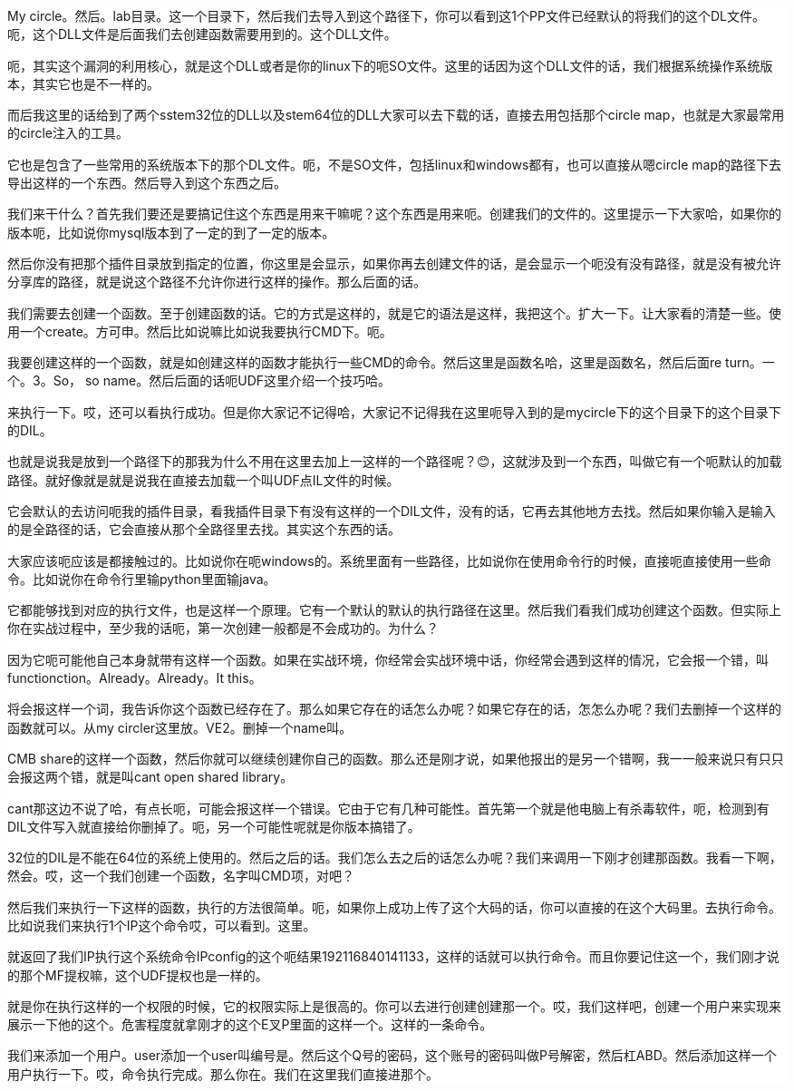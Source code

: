 My circle。然后。lab目录。这一个目录下，然后我们去导入到这个路径下，你可以看到这1个PP文件已经默认的将我们的这个DL文件。呃，这个DLL文件是后面我们去创建函数需要用到的。这个DLL文件。

呃，其实这个漏洞的利用核心，就是这个DLL或者是你的linux下的呃SO文件。这里的话因为这个DLL文件的话，我们根据系统操作系统版本，其实它也是不一样的。

而后我这里的话给到了两个sstem32位的DLL以及stem64位的DLL大家可以去下载的话，直接去用包括那个circle map，也就是大家最常用的circle注入的工具。

它也是包含了一些常用的系统版本下的那个DL文件。呃，不是SO文件，包括linux和windows都有，也可以直接从嗯circle map的路径下去导出这样的一个东西。然后导入到这个东西之后。

我们来干什么？首先我们要还是要搞记住这个东西是用来干嘛呢？这个东西是用来呃。创建我们的文件的。这里提示一下大家哈，如果你的版本呃，比如说你mysql版本到了一定的到了一定的版本。

然后你没有把那个插件目录放到指定的位置，你这里是会显示，如果你再去创建文件的话，是会显示一个呃没有没有路径，就是没有被允许分享库的路径，就是说这个路径不允许你进行这样的操作。那么后面的话。

我们需要去创建一个函数。至于创建函数的话。它的方式是这样的，就是它的语法是这样，我把这个。扩大一下。让大家看的清楚一些。使用一个create。方可申。然后比如说嘛比如说我要执行CMD下。呃。

我要创建这样的一个函数，就是如创建这样的函数才能执行一些CMD的命令。然后这里是函数名哈，这里是函数名，然后后面re turn。一个。3。So， so name。然后后面的话呃UDF这里介绍一个技巧哈。

来执行一下。哎，还可以看执行成功。但是你大家记不记得哈，大家记不记得我在这里呃导入到的是mycircle下的这个目录下的这个目录下的DIL。

也就是说我是放到一个路径下的那我为什么不用在这里去加上一这样的一个路径呢？😊，这就涉及到一个东西，叫做它有一个呃默认的加载路径。就好像就是就是说我在直接去加载一个叫UDF点IL文件的时候。

它会默认的去访问呃我的插件目录，看我插件目录下有没有这样的一个DIL文件，没有的话，它再去其他地方去找。然后如果你输入是输入的是全路径的话，它会直接从那个全路径里去找。其实这个东西的话。

大家应该呃应该是都接触过的。比如说你在呃windows的。系统里面有一些路径，比如说你在使用命令行的时候，直接呃直接使用一些命令。比如说你在命令行里输python里面输java。

它都能够找到对应的执行文件，也是这样一个原理。它有一个默认的默认的执行路径在这里。然后我们看我们成功创建这个函数。但实际上你在实战过程中，至少我的话呃，第一次创建一般都是不会成功的。为什么？

因为它呃可能他自己本身就带有这样一个函数。如果在实战环境，你经常会实战环境中话，你经常会遇到这样的情况，它会报一个错，叫functionction。Already。Already。It this。

将会报这样一个词，我告诉你这个函数已经存在了。那么如果它存在的话怎么办呢？如果它存在的话，怎怎么办呢？我们去删掉一个这样的函数就可以。从my circler这里放。VE2。删掉一个name叫。

CMB share的这样一个函数，然后你就可以继续创建你自己的函数。那么还是刚才说，如果他报出的是另一个错啊，我一一般来说只有只只会报这两个错，就是叫cant open shared library。

cant那这边不说了哈，有点长呃，可能会报这样一个错误。它由于它有几种可能性。首先第一个就是他电脑上有杀毒软件，呃，检测到有DIL文件写入就直接给你删掉了。呃，另一个可能性呢就是你版本搞错了。

32位的DIL是不能在64位的系统上使用的。然后之后的话。我们怎么去之后的话怎么办呢？我们来调用一下刚才创建那函数。我看一下啊，然会。哎，这一个我们创建一个函数，名字叫CMD项，对吧？

然后我们来执行一下这样的函数，执行的方法很简单。呃，如果你上成功上传了这个大码的话，你可以直接的在这个大码里。去执行命令。比如说我们来执行1个IP这个命令哎，可以看到。这里。

就返回了我们IP执行这个系统命令IPconfig的这个呃结果192116840141133，这样的话就可以执行命令。而且你要记住这一个，我们刚才说的那个MF提权嘛，这个UDF提权也是一样的。

就是你在执行这样的一个权限的时候，它的权限实际上是很高的。你可以去进行创建创建那一个。哎，我们这样吧，创建一个用户来实现来展示一下他的这个。危害程度就拿刚才的这个E叉P里面的这样一个。这样的一条命令。

我们来添加一个用户。user添加一个user叫编号是。然后这个Q号的密码，这个账号的密码叫做P号解密，然后杠ABD。然后添加这样一个用户执行一下。哎，命令执行完成。那么你在。我们在这里我们直接进那个。


